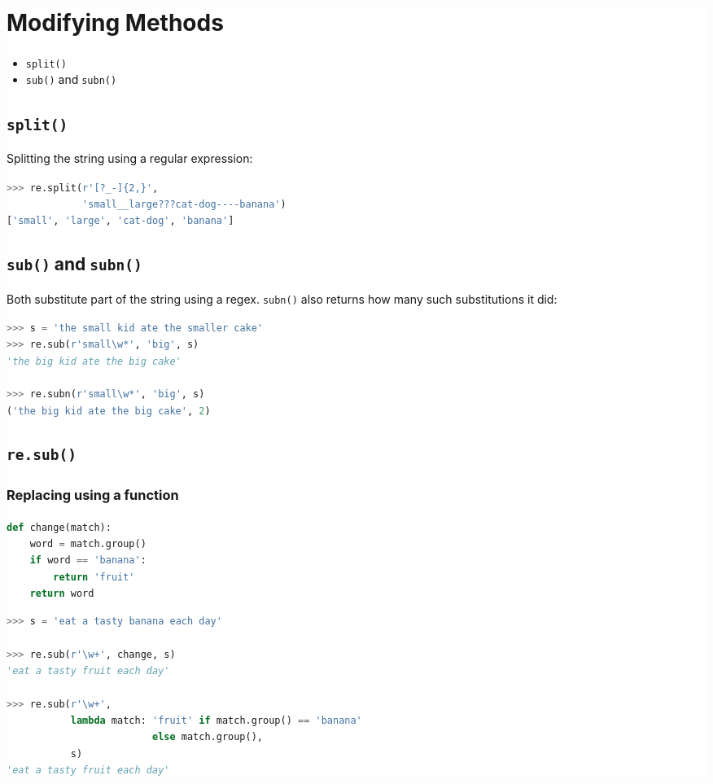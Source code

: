 

# Modifying Methods

- `split()`
- `sub()` and `subn()`



## `split()`

Splitting the string using a regular expression:

```python
>>> re.split(r'[?_-]{2,}',
             'small__large???cat-dog----banana')
['small', 'large', 'cat-dog', 'banana']
```



## `sub()` and `subn()`

Both substitute part of the string using a regex. `subn()` also returns how many
such substitutions it did:

```python
>>> s = 'the small kid ate the smaller cake'
>>> re.sub(r'small\w*', 'big', s)
'the big kid ate the big cake'

>>> re.subn(r'small\w*', 'big', s)
('the big kid ate the big cake', 2)
```



## `re.sub()`
### Replacing using a function

```python
def change(match):
    word = match.group()
    if word == 'banana':
        return 'fruit'
    return word
```
```python
>>> s = 'eat a tasty banana each day'

>>> re.sub(r'\w+', change, s)
'eat a tasty fruit each day'

>>> re.sub(r'\w+',
           lambda match: 'fruit' if match.group() == 'banana'
                         else match.group(),
           s)
'eat a tasty fruit each day'
```
